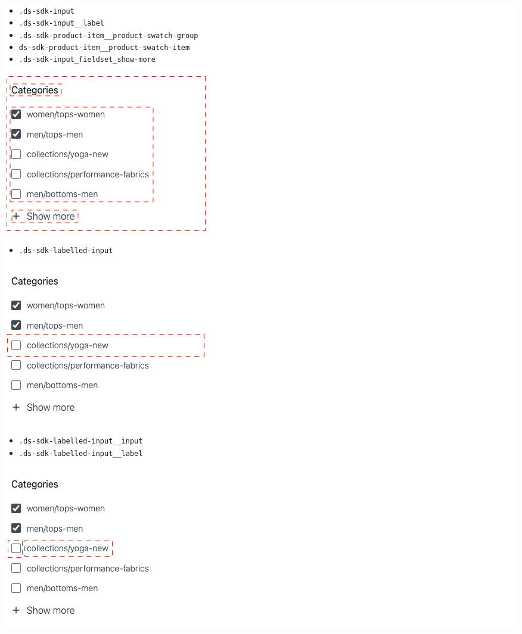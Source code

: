 - `.ds-sdk-input`
- `.ds-sdk-input__label`
- `.ds-sdk-product-item__product-swatch-group`
- `ds-sdk-product-item__product-swatch-item`
- `.ds-sdk-input_fieldset_show-more`

![입력](assets/plp-css-sdk-input.png)

- `.ds-sdk-labelled-input`

![레이블이 지정된 입력](assets/plp-css-labelled-input.png)

- `.ds-sdk-labelled-input__input`
- `.ds-sdk-labelled-input__label`

![입력 레이블](assets/plp-css-labelled-input-label.png)
